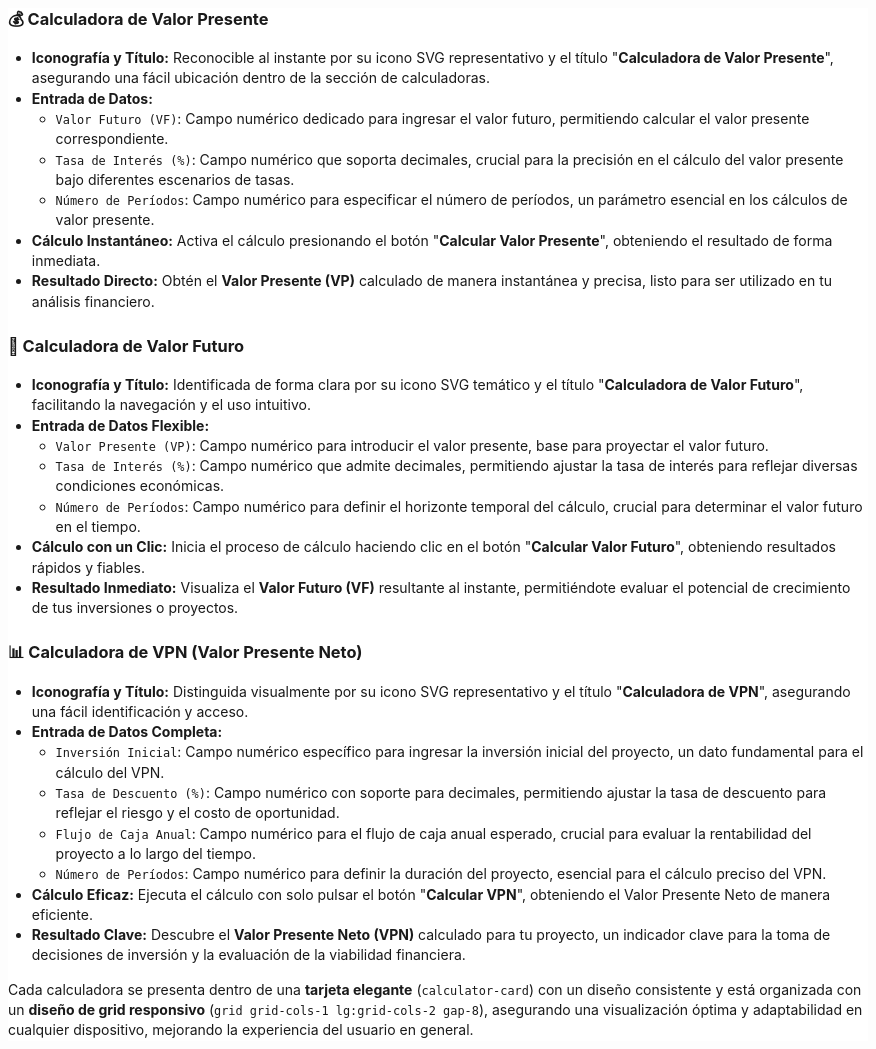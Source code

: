 ### 💰 Calculadora de Valor Presente

*   **Iconografía y Título:**  Reconocible al instante por su icono SVG representativo y el título "**Calculadora de Valor Presente**", asegurando una fácil ubicación dentro de la sección de calculadoras.
*   **Entrada de Datos:**
    *   `Valor Futuro (VF)`: Campo numérico dedicado para ingresar el valor futuro, permitiendo calcular el valor presente correspondiente.
    *   `Tasa de Interés (%)`: Campo numérico que soporta decimales, crucial para la precisión en el cálculo del valor presente bajo diferentes escenarios de tasas.
    *   `Número de Períodos`: Campo numérico para especificar el número de períodos, un parámetro esencial en los cálculos de valor presente.
*   **Cálculo Instantáneo:** Activa el cálculo presionando el botón "**Calcular Valor Presente**", obteniendo el resultado de forma inmediata.
*   **Resultado Directo:**  Obtén el **Valor Presente (VP)** calculado de manera instantánea y precisa, listo para ser utilizado en tu análisis financiero.

### 🔮 Calculadora de Valor Futuro

*   **Iconografía y Título:**  Identificada de forma clara por su icono SVG temático y el título "**Calculadora de Valor Futuro**", facilitando la navegación y el uso intuitivo.
*   **Entrada de Datos Flexible:**
    *   `Valor Presente (VP)`: Campo numérico para introducir el valor presente, base para proyectar el valor futuro.
    *   `Tasa de Interés (%)`: Campo numérico que admite decimales, permitiendo ajustar la tasa de interés para reflejar diversas condiciones económicas.
    *   `Número de Períodos`: Campo numérico para definir el horizonte temporal del cálculo, crucial para determinar el valor futuro en el tiempo.
*   **Cálculo con un Clic:**  Inicia el proceso de cálculo haciendo clic en el botón "**Calcular Valor Futuro**", obteniendo resultados rápidos y fiables.
*   **Resultado Inmediato:**  Visualiza el **Valor Futuro (VF)** resultante al instante, permitiéndote evaluar el potencial de crecimiento de tus inversiones o proyectos.

### 📊 Calculadora de VPN (Valor Presente Neto)

*   **Iconografía y Título:**  Distinguida visualmente por su icono SVG representativo y el título "**Calculadora de VPN**", asegurando una fácil identificación y acceso.
*   **Entrada de Datos Completa:**
    *   `Inversión Inicial`: Campo numérico específico para ingresar la inversión inicial del proyecto, un dato fundamental para el cálculo del VPN.
    *   `Tasa de Descuento (%)`: Campo numérico con soporte para decimales, permitiendo ajustar la tasa de descuento para reflejar el riesgo y el costo de oportunidad.
    *   `Flujo de Caja Anual`: Campo numérico para el flujo de caja anual esperado, crucial para evaluar la rentabilidad del proyecto a lo largo del tiempo.
    *   `Número de Períodos`: Campo numérico para definir la duración del proyecto, esencial para el cálculo preciso del VPN.
*   **Cálculo Eficaz:**  Ejecuta el cálculo con solo pulsar el botón "**Calcular VPN**", obteniendo el Valor Presente Neto de manera eficiente.
*   **Resultado Clave:**  Descubre el **Valor Presente Neto (VPN)** calculado para tu proyecto, un indicador clave para la toma de decisiones de inversión y la evaluación de la viabilidad financiera.

Cada calculadora se presenta dentro de una **tarjeta elegante** (`calculator-card`) con un diseño consistente y está organizada con un **diseño de grid responsivo** (`grid grid-cols-1 lg:grid-cols-2 gap-8`), asegurando una visualización óptima y adaptabilidad en cualquier dispositivo, mejorando la experiencia del usuario en general.
